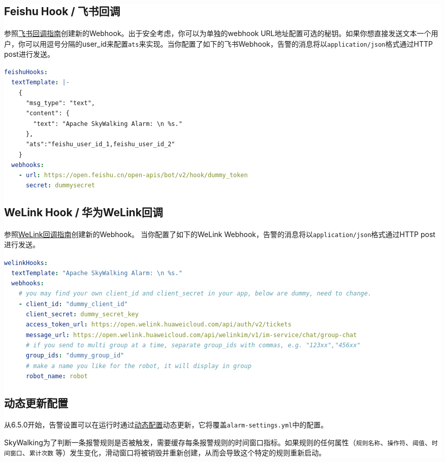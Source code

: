 ## Feishu Hook / 飞书回调

参照[飞书回调指南](https://www.feishu.cn/hc/zh-cn/articles/360024984973)创建新的Webhook。出于安全考虑，你可以为单独的webhook
URL地址配置可选的秘钥。如果你想直接发送文本一个用户，你可以用逗号分隔的user_id来配置`ats`来实现。当你配置了如下的飞书Webhook，告警的消息将以`application/json`格式通过HTTP post进行发送。

```yml
feishuHooks:
  textTemplate: |-
    {
      "msg_type": "text",
      "content": {
        "text": "Apache SkyWalking Alarm: \n %s."
      },
      "ats":"feishu_user_id_1,feishu_user_id_2"
    }
  webhooks:
    - url: https://open.feishu.cn/open-apis/bot/v2/hook/dummy_token
      secret: dummysecret
```

## WeLink Hook / 华为WeLink回调

参照[WeLink回调指南](https://open.welink.huaweicloud.com/apiexplorer/#/apiexplorer?type=internal&method=POST&path=/welinkim/v1/im-service/chat/group-chat)创建新的Webhook。
当你配置了如下的WeLink Webhook，告警的消息将以`application/json`格式通过HTTP post进行发送。

```yml
welinkHooks:
  textTemplate: "Apache SkyWalking Alarm: \n %s."
  webhooks:
    # you may find your own client_id and client_secret in your app, below are dummy, need to change.
    - client_id: "dummy_client_id"
      client_secret: dummy_secret_key
      access_token_url: https://open.welink.huaweicloud.com/api/auth/v2/tickets
      message_url: https://open.welink.huaweicloud.com/api/welinkim/v1/im-service/chat/group-chat
      # if you send to multi group at a time, separate group_ids with commas, e.g. "123xx","456xx"
      group_ids: "dummy_group_id"
      # make a name you like for the robot, it will display in group
      robot_name: robot
```

## 动态更新配置

从6.5.0开始，告警设置可以在运行时通过[动态配置](dynamic-config.md)动态更新，它将覆盖`alarm-settings.yml`中的配置。

SkyWalking为了判断一条报警规则是否被触发，需要缓存每条报警规则的时间窗口指标。如果规则的任何属性（`规则名称`、`操作符`、`阈值`、`时间窗口`、`累计次数`
等）发生变化，滑动窗口将被销毁并重新创建，从而会导致这个特定的规则重新启动。

